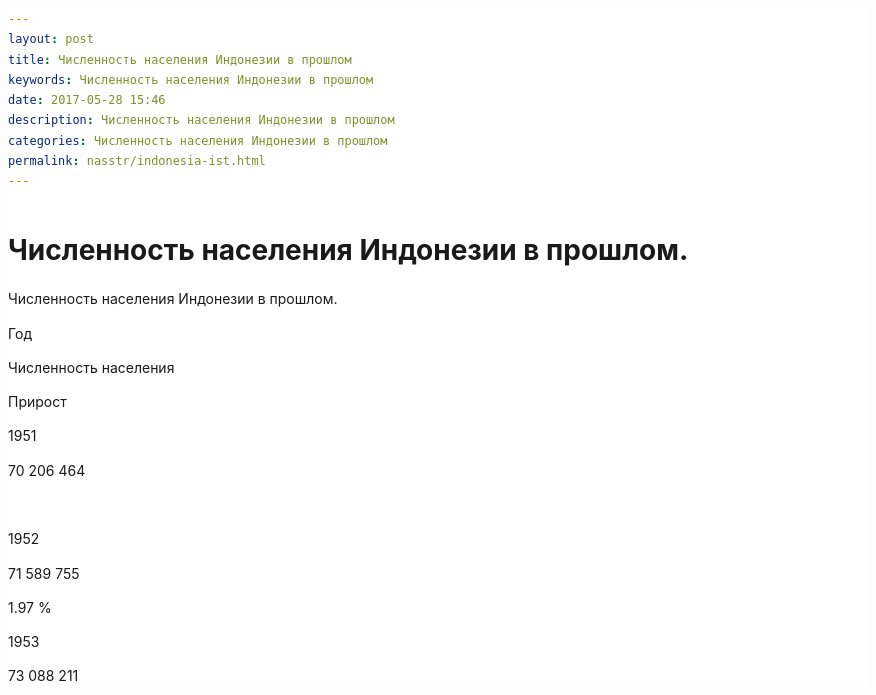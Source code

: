 ```yaml
---
layout: post
title: Численность населения Индонезии в прошлом
keywords: Численность населения Индонезии в прошлом
date: 2017-05-28 15:46
description: Численность населения Индонезии в прошлом
categories: Численность населения Индонезии в прошлом
permalink: nasstr/indonesia-ist.html
---
```


# Численность населения Индонезии в прошлом.



Численность населения Индонезии в прошлом.








Год


Численность населения


Прирост






1951


70 206 464


 






1952


71 589 755


1.97 %






1953


73 088 211

